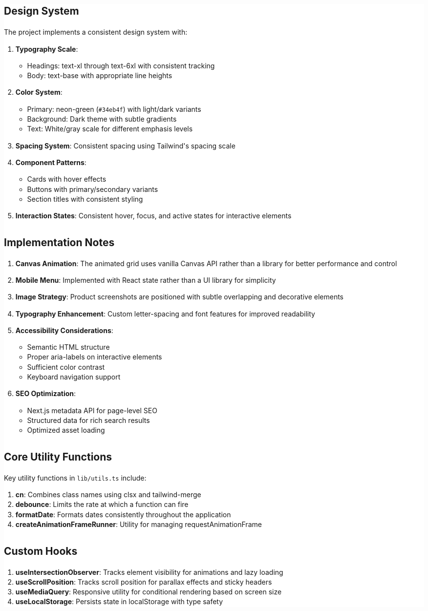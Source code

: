 ## Design System

The project implements a consistent design system with:

1. **Typography Scale**:
   - Headings: text-xl through text-6xl with consistent tracking
   - Body: text-base with appropriate line heights

2. **Color System**:
   - Primary: neon-green (`#34eb4f`) with light/dark variants
   - Background: Dark theme with subtle gradients
   - Text: White/gray scale for different emphasis levels

3. **Spacing System**: Consistent spacing using Tailwind's spacing scale
4. **Component Patterns**:
   - Cards with hover effects
   - Buttons with primary/secondary variants
   - Section titles with consistent styling

5. **Interaction States**: Consistent hover, focus, and active states for interactive elements

## Implementation Notes

1. **Canvas Animation**: The animated grid uses vanilla Canvas API rather than a library for better performance and control
2. **Mobile Menu**: Implemented with React state rather than a UI library for simplicity
3. **Image Strategy**: Product screenshots are positioned with subtle overlapping and decorative elements
4. **Typography Enhancement**: Custom letter-spacing and font features for improved readability
5. **Accessibility Considerations**:
   - Semantic HTML structure
   - Proper aria-labels on interactive elements
   - Sufficient color contrast
   - Keyboard navigation support

6. **SEO Optimization**:
   - Next.js metadata API for page-level SEO
   - Structured data for rich search results
   - Optimized asset loading

## Core Utility Functions

Key utility functions in `lib/utils.ts` include:

1. **cn**: Combines class names using clsx and tailwind-merge
2. **debounce**: Limits the rate at which a function can fire
3. **formatDate**: Formats dates consistently throughout the application
4. **createAnimationFrameRunner**: Utility for managing requestAnimationFrame

## Custom Hooks

1. **useIntersectionObserver**: Tracks element visibility for animations and lazy loading
2. **useScrollPosition**: Tracks scroll position for parallax effects and sticky headers
3. **useMediaQuery**: Responsive utility for conditional rendering based on screen size
4. **useLocalStorage**: Persists state in localStorage with type safety
